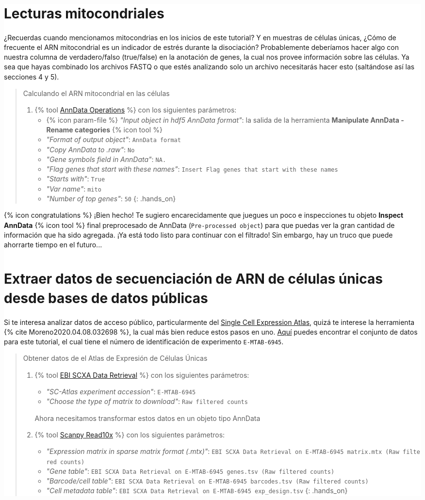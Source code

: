 # Lecturas mitocondriales

¿Recuerdas cuando mencionamos mitocondrias en los inicios de este tutorial? Y en muestras de células únicas, ¿Cómo de frecuente el ARN mitocondrial es un indicador de estrés durante la disociación? Probablemente deberíamos hacer algo con nuestra columna de verdadero/falso (true/false) en la anotación de genes, la cual nos provee información sobre las células. Ya sea que hayas combinado los archivos FASTQ o que estés analizando solo un archivo necesitarás hacer esto (saltándose así las secciones 4 y 5).

> <hands-on-title>Calculando el ARN mitocondrial en las células</hands-on-title>
>
> 1. {% tool [AnnData Operations](toolshed.g2.bx.psu.edu/repos/ebi-gxa/anndata_ops/anndata_ops/0.0.3+galaxy1) %} con los siguientes parámetros:
>    - {% icon param-file %} *"Input object in hdf5 AnnData format"*: la salida de la herramienta **Manipulate AnnData - Rename categories** {% icon tool %}
>    - *"Format of output object"*: `AnnData format`
>    - *"Copy AnnData to .raw"*: `No`
>    - *"Gene symbols field in AnnData"*: `NA.`
>    - *"Flag genes that start with these names"*: `Insert Flag genes that start with these names`
>    - *"Starts with"*: `True`
>    - *"Var name"*: `mito`
>    - *"Number of top genes"*: `50`
{: .hands_on}

{% icon congratulations %} ¡Bien hecho! Te sugiero encarecidamente que juegues un poco e inspecciones tu objeto **Inspect AnnData** {% icon tool %} final preprocesado de AnnData (`Pre-processed object`) para que puedas ver la gran cantidad de información que ha sido agregada. ¡Ya está todo listo para continuar con el filtrado! Sin embargo, hay un truco que puede ahorrarte tiempo en el futuro...

# Extraer datos de secuenciación de ARN de células únicas desde bases de datos públicas

Si te interesa analizar datos de acceso público, particularmente del [Single Cell Expression Atlas](https://www.ebi.ac.uk/gxa/sc/home), quizá te interese la herramienta {% cite Moreno2020.04.08.032698 %}, la cual más bien reduce estos pasos en uno. [Aquí](https://www.ebi.ac.uk/gxa/sc/experiments/E-MTAB-6945/downloads)  puedes encontrar el conjunto de datos para este tutorial, el cual tiene el número de identificación de experimento `E-MTAB-6945`.

> <hands-on-title>Obtener datos de el Atlas de Expresión de Células Únicas</hands-on-title>
>
> 1. {% tool [EBI SCXA Data Retrieval](toolshed.g2.bx.psu.edu/repos/ebi-gxa/retrieve_scxa/retrieve_scxa/v0.0.2+galaxy2) %} con los siguientes parámetros:
>      - *"SC-Atlas experiment accession"*: `E-MTAB-6945`
>      - *"Choose the type of matrix to download"*: `Raw filtered counts`
>
>    Ahora necesitamos transformar estos datos en un objeto tipo AnnData
>
> 2. {% tool [Scanpy Read10x](toolshed.g2.bx.psu.edu/repos/ebi-gxa/scanpy_read_10x/scanpy_read_10x/1.6.0+galaxy0) %} con los siguientes parámetros:
>    - *"Expression matrix in sparse matrix format (.mtx)"*: `EBI SCXA Data Retrieval on E-MTAB-6945 matrix.mtx (Raw filtered counts)`
>    - *"Gene table"*:  `EBI SCXA Data Retrieval on E-MTAB-6945 genes.tsv (Raw filtered counts)`
>    - *"Barcode/cell table"*: `EBI SCXA Data Retrieval on E-MTAB-6945 barcodes.tsv (Raw filtered counts)`
>    - *"Cell metadata table"*: `EBI SCXA Data Retrieval on E-MTAB-6945 exp_design.tsv`
{: .hands_on}
